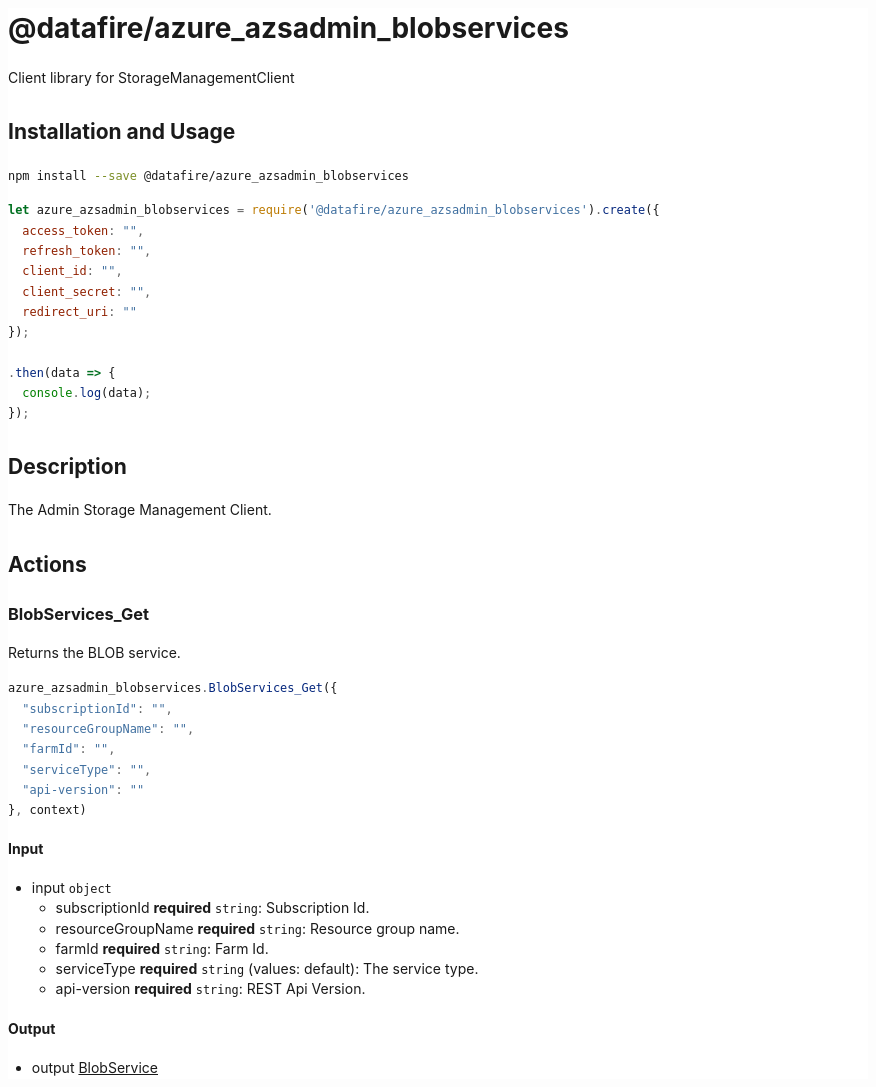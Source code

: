 # @datafire/azure_azsadmin_blobservices

Client library for StorageManagementClient

## Installation and Usage
```bash
npm install --save @datafire/azure_azsadmin_blobservices
```
```js
let azure_azsadmin_blobservices = require('@datafire/azure_azsadmin_blobservices').create({
  access_token: "",
  refresh_token: "",
  client_id: "",
  client_secret: "",
  redirect_uri: ""
});

.then(data => {
  console.log(data);
});
```

## Description

The Admin Storage Management Client.

## Actions

### BlobServices_Get
Returns the BLOB service.


```js
azure_azsadmin_blobservices.BlobServices_Get({
  "subscriptionId": "",
  "resourceGroupName": "",
  "farmId": "",
  "serviceType": "",
  "api-version": ""
}, context)
```

#### Input
* input `object`
  * subscriptionId **required** `string`: Subscription Id.
  * resourceGroupName **required** `string`: Resource group name.
  * farmId **required** `string`: Farm Id.
  * serviceType **required** `string` (values: default): The service type.
  * api-version **required** `string`: REST Api Version.

#### Output
* output [BlobService](#blobservice)
